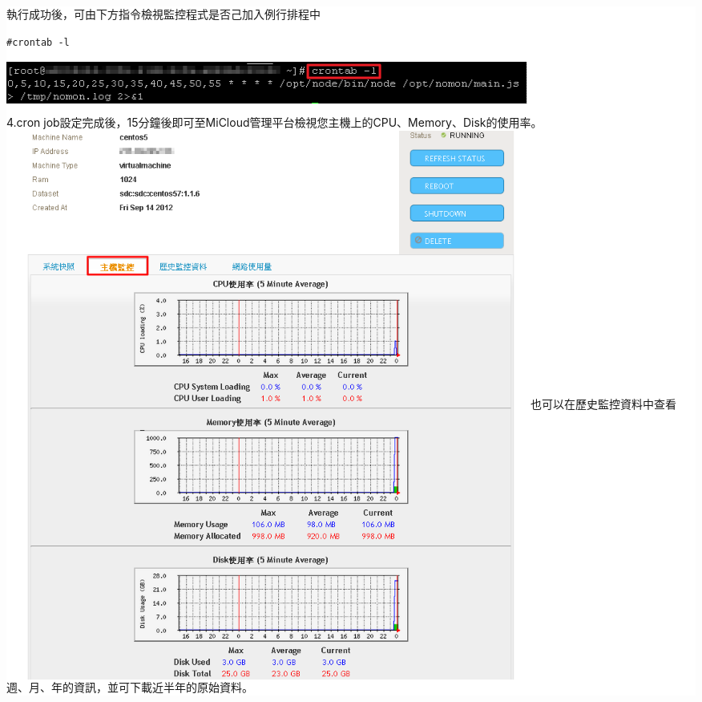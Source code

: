 執行成功後，可由下方指令檢視監控程式是否己加入例行排程中

```
#crontab -l
```

<img src='images/Monitor+System-pl4.png' width='650' align='center'/>

4.cron job設定完成後，15分鐘後即可至MiCloud管理平台檢視您主機上的CPU、Memory、Disk的使用率。
<img src='images/Monitor+System-pl5.png' width='650' align='center'/>
也可以在歷史監控資料中查看週、月、年的資訊，並可下載近半年的原始資料。